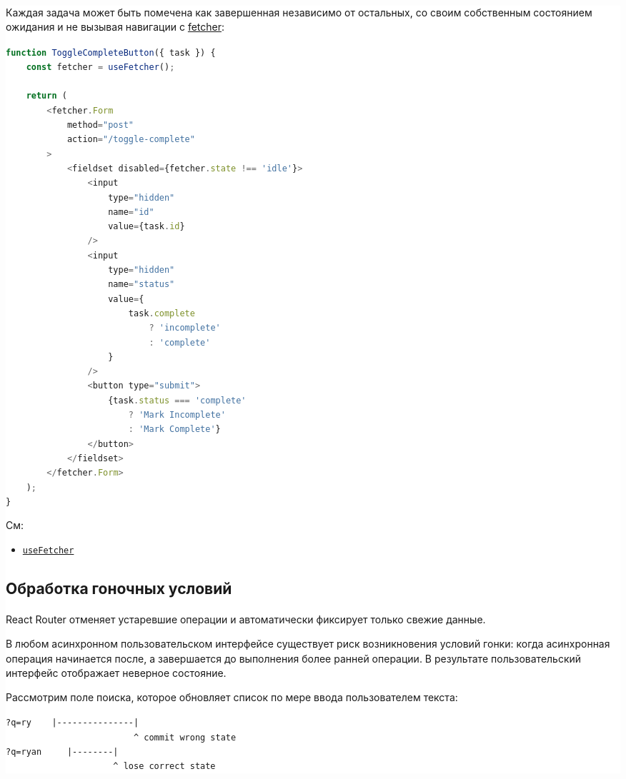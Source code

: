 Каждая задача может быть помечена как завершенная независимо от остальных, со своим собственным состоянием ожидания и не вызывая навигации с [fetcher][fetcher]:

```js
function ToggleCompleteButton({ task }) {
    const fetcher = useFetcher();

    return (
        <fetcher.Form
            method="post"
            action="/toggle-complete"
        >
            <fieldset disabled={fetcher.state !== 'idle'}>
                <input
                    type="hidden"
                    name="id"
                    value={task.id}
                />
                <input
                    type="hidden"
                    name="status"
                    value={
                        task.complete
                            ? 'incomplete'
                            : 'complete'
                    }
                />
                <button type="submit">
                    {task.status === 'complete'
                        ? 'Mark Incomplete'
                        : 'Mark Complete'}
                </button>
            </fieldset>
        </fetcher.Form>
    );
}
```

См:

-   [`useFetcher`][fetcher]

## Обработка гоночных условий

React Router отменяет устаревшие операции и автоматически фиксирует только свежие данные.

В любом асинхронном пользовательском интерфейсе существует риск возникновения условий гонки: когда асинхронная операция начинается после, а завершается до выполнения более ранней операции. В результате пользовательский интерфейс отображает неверное состояние.

Рассмотрим поле поиска, которое обновляет список по мере ввода пользователем текста:

```
?q=ry    |---------------|
                         ^ commit wrong state
?q=ryan     |--------|
                     ^ lose correct state
```


[path]: https://reactrouter.com/en/main/route/route#path
[loader]: https://reactrouter.com/en/main/route/loader
[action]: https://reactrouter.com/en/main/route/action
[useparams]: https://reactrouter.com/en/main/hooks/use-params
[usematch]: https://reactrouter.com/en/main/hooks/use-match
[navlink]: https://reactrouter.com/en/main/components/nav-link
[redirect]: https://reactrouter.com/en/main/fetch/redirect
[throwing]: https://reactrouter.com/en/main/route/loader#throwing-in-loaders
[usenavigate]: https://reactrouter.com/en/main/hooks/use-navigate
[useparams]: https://reactrouter.com/en/main/hooks/use-params
[usematch]: https://reactrouter.com/en/main/hooks/use-match
[defer]: https://reactrouter.com/en/main/utils/defer
[await]: https://reactrouter.com/en/main/components/await
[useasyncvalue]: https://reactrouter.com/en/main/hooks/use-async-value
[deferreddata]: https://reactrouter.com/en/main/guides/deferred
[usenavigation]: https://reactrouter.com/en/main/hooks/use-navigation
[request]: https://developer.mozilla.org/docs/Web/API/Request
[formdata]: https://developer.mozilla.org/docs/Web/API/FormData
[creatingcontacts]: tutorial.md#creating-contacts
[navigationformdata]: https://reactrouter.com/en/main/hooks/use-navigation#navigationformdata
[fetcher]: https://reactrouter.com/en/main/hooks/use-fetcher
[errorelement]: https://reactrouter.com/en/main/route/error-element
[userouteerror]: https://reactrouter.com/en/main/hooks/use-route-error
[element]: https://reactrouter.com/en/main/route/route#element
[scrollrestoration]: https://reactrouter.com/en/main/components/scroll-restoration
[request]: https://developer.mozilla.org/docs/Web/API/Request
[response]: https://developer.mozilla.org/docs/Web/API/Response
[signal]: https://developer.mozilla.org/docs/Web/API/AbortSignal
[urlsearchparams]: https://developer.mozilla.org/docs/Web/API/URLSearchParams
[htmlform]: https://developer.mozilla.org/docs/Web/HTML/Element/form